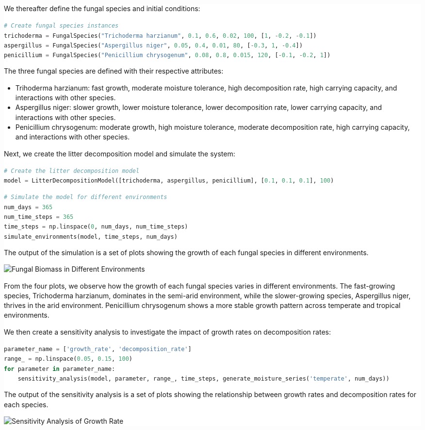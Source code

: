 We thereafter define the fungal species and initial conditions:

```python
# Create fungal species instances
trichoderma = FungalSpecies("Trichoderma harzianum", 0.1, 0.6, 0.02, 100, [1, -0.2, -0.1])
aspergillus = FungalSpecies("Aspergillus niger", 0.05, 0.4, 0.01, 80, [-0.3, 1, -0.4])
penicillium = FungalSpecies("Penicillium chrysogenum", 0.08, 0.8, 0.015, 120, [-0.1, -0.2, 1])
```

The three fungal species are defined with their respective attributes:
- Trihoderma harzianum: fast growth, moderate moisture tolerance, high decomposition rate, high carrying capacity, and interactions with other species.
- Aspergillus niger: slower growth, lower moisture tolerance, lower decomposition rate, lower carrying capacity, and interactions with other species.
- Penicillium chrysogenum: moderate growth, high moisture tolerance, moderate decomposition rate, high carrying capacity, and interactions with other species.

Next, we create the litter decomposition model and simulate the system:

```python
# Create the litter decomposition model
model = LitterDecompositionModel([trichoderma, aspergillus, penicillium], [0.1, 0.1, 0.1], 100)
```

```python
# Simulate the model for different environments
num_days = 365
num_time_steps = 365
time_steps = np.linspace(0, num_days, num_time_steps)
simulate_environments(model, time_steps, num_days)
```

The output of the simulation is a set of plots showing the growth of each fungal species in different environments.

<img src="https://skcKenneth.github.io/ScienceProject//MCM2021/environments.png" alt="Fungal Biomass in Different Environments" style="display: block; margin: auto;">

From the four plots, we observe how the growth of each fungal species varies in different environments. The fast-growing species, Trichoderma harzianum, dominates in the semi-arid environment, while the slower-growing species, Aspergillus niger, thrives in the arid environment. Penicillium chrysogenum shows a more stable growth pattern across temperate and tropical environments.

We then create a sensitivity analysis to investigate the impact of growth rates on decomposition rates:

```python
parameter_name = ['growth_rate', 'decomposition_rate']
range_ = np.linspace(0.05, 0.15, 100)
for parameter in parameter_name:
    sensitivity_analysis(model, parameter, range_, time_steps, generate_moisture_series('temperate', num_days))
```

The output of the sensitivity analysis is a set of plots showing the relationship between growth rates and decomposition rates for each species.

<img src="https://skcKenneth.github.io/ScienceProject//MCM2021/growth_rate Sensitivity Analysis.png" alt="Sensitivity Analysis of Growth Rate" style="display: block; margin: auto;">
